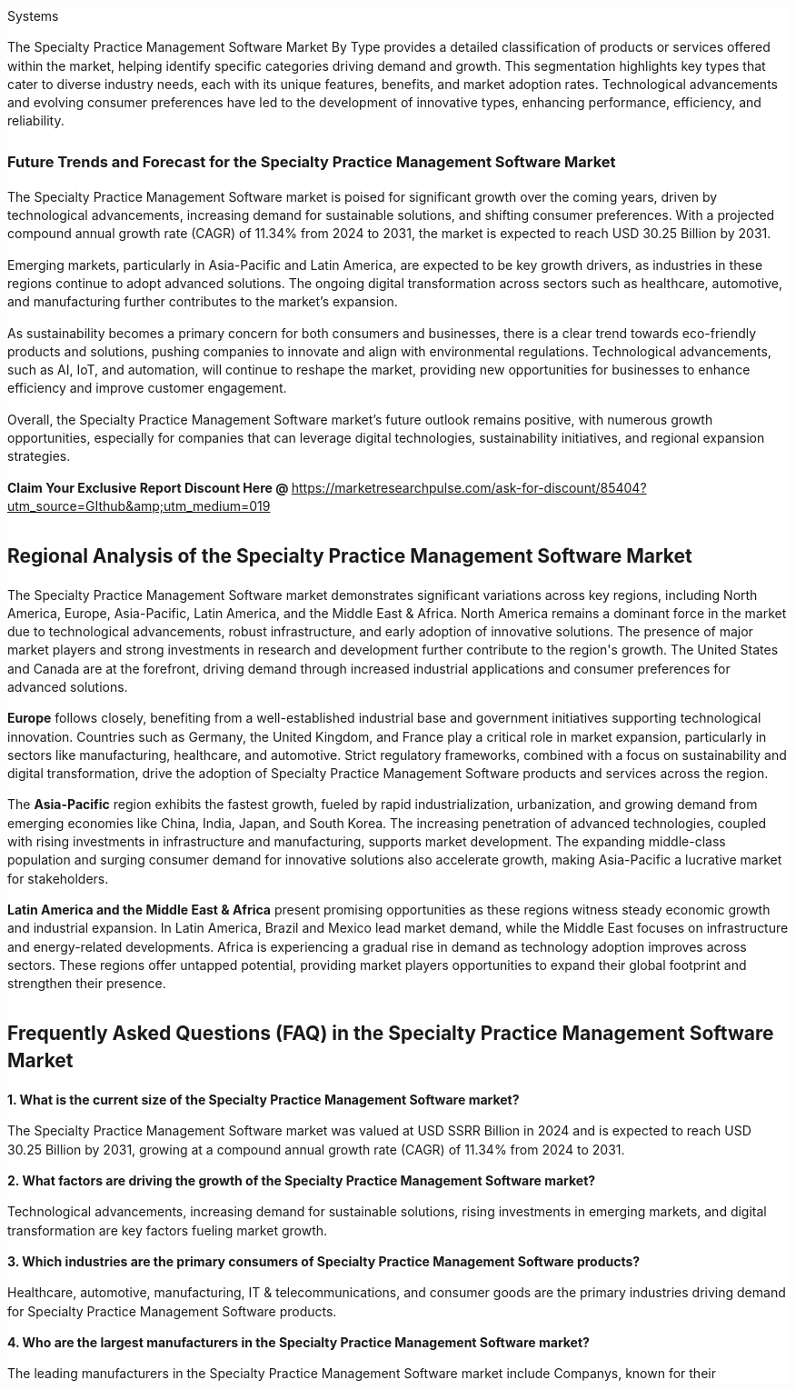 Systems</li></ul><p>The Specialty Practice Management Software Market By Type provides a detailed classification of products or services offered within the market, helping identify specific categories driving demand and growth. This segmentation highlights key types that cater to diverse industry needs, each with its unique features, benefits, and market adoption rates. Technological advancements and evolving consumer preferences have led to the development of innovative types, enhancing performance, efficiency, and reliability.</p><h3>Future Trends and Forecast for the Specialty Practice Management Software Market</h3><p>The Specialty Practice Management Software market is poised for significant growth over the coming years, driven by technological advancements, increasing demand for sustainable solutions, and shifting consumer preferences. With a projected compound annual growth rate (CAGR) of 11.34% from 2024 to 2031, the market is expected to reach USD 30.25 Billion by 2031.</p><p>Emerging markets, particularly in Asia-Pacific and Latin America, are expected to be key growth drivers, as industries in these regions continue to adopt advanced solutions. The ongoing digital transformation across sectors such as healthcare, automotive, and manufacturing further contributes to the market&rsquo;s expansion.</p><p>As sustainability becomes a primary concern for both consumers and businesses, there is a clear trend towards eco-friendly products and solutions, pushing companies to innovate and align with environmental regulations. Technological advancements, such as AI, IoT, and automation, will continue to reshape the market, providing new opportunities for businesses to enhance efficiency and improve customer engagement.</p><p>Overall, the Specialty Practice Management Software market&rsquo;s future outlook remains positive, with numerous growth opportunities, especially for companies that can leverage digital technologies, sustainability initiatives, and regional expansion strategies.</p><p><strong>Claim Your Exclusive Report Discount Here @ </strong><a href="https://marketresearchpulse.com/ask-for-discount/85404?utm_source=GIthub&amp;utm_medium=019">https://marketresearchpulse.com/ask-for-discount/85404?utm_source=GIthub&amp;utm_medium=019</a></p><h2><strong>Regional Analysis of the Specialty Practice Management Software Market</strong></h2><p>The Specialty Practice Management Software market demonstrates significant variations across key regions, including North America, Europe, Asia-Pacific, Latin America, and the Middle East &amp; Africa. North America remains a dominant force in the market due to technological advancements, robust infrastructure, and early adoption of innovative solutions. The presence of major market players and strong investments in research and development further contribute to the region's growth. The United States and Canada are at the forefront, driving demand through increased industrial applications and consumer preferences for advanced solutions.</p><p><strong>Europe</strong> follows closely, benefiting from a well-established industrial base and government initiatives supporting technological innovation. Countries such as Germany, the United Kingdom, and France play a critical role in market expansion, particularly in sectors like manufacturing, healthcare, and automotive. Strict regulatory frameworks, combined with a focus on sustainability and digital transformation, drive the adoption of Specialty Practice Management Software products and services across the region.</p><p>The <strong>Asia-Pacific</strong> region exhibits the fastest growth, fueled by rapid industrialization, urbanization, and growing demand from emerging economies like China, India, Japan, and South Korea. The increasing penetration of advanced technologies, coupled with rising investments in infrastructure and manufacturing, supports market development. The expanding middle-class population and surging consumer demand for innovative solutions also accelerate growth, making Asia-Pacific a lucrative market for stakeholders.</p><p><strong>Latin America and the Middle East &amp; Africa</strong> present promising opportunities as these regions witness steady economic growth and industrial expansion. In Latin America, Brazil and Mexico lead market demand, while the Middle East focuses on infrastructure and energy-related developments. Africa is experiencing a gradual rise in demand as technology adoption improves across sectors. These regions offer untapped potential, providing market players opportunities to expand their global footprint and strengthen their presence.</p><h2><strong>Frequently Asked Questions (FAQ) in the Specialty Practice Management Software Market</strong></h2><p><strong>1. What is the current size of the Specialty Practice Management Software market?</strong></p><p>The Specialty Practice Management Software market was valued at USD SSRR Billion in 2024 and is expected to reach USD 30.25 Billion by 2031, growing at a compound annual growth rate (CAGR) of 11.34% from 2024 to 2031.</p><p><strong>2. What factors are driving the growth of the Specialty Practice Management Software market?</strong></p><p>Technological advancements, increasing demand for sustainable solutions, rising investments in emerging markets, and digital transformation are key factors fueling market growth.</p><p><strong>3. Which industries are the primary consumers of Specialty Practice Management Software products?</strong></p><p>Healthcare, automotive, manufacturing, IT &amp; telecommunications, and consumer goods are the primary industries driving demand for Specialty Practice Management Software products.</p><p><strong>4. Who are the largest manufacturers in the Specialty Practice Management Software market?</strong></p><p>The leading manufacturers in the Specialty Practice Management Software market include Companys, known for their